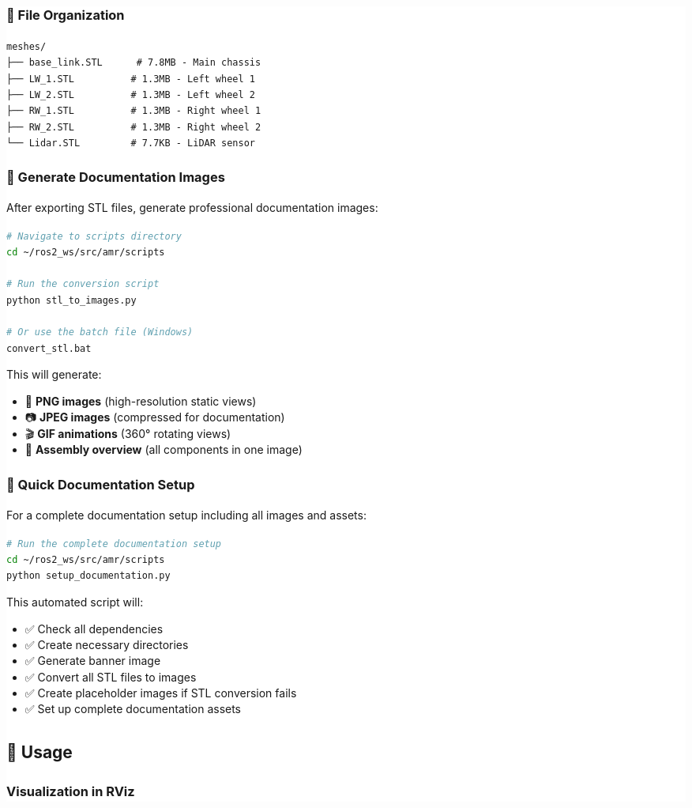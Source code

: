 ### 📁 File Organization

```
meshes/
├── base_link.STL      # 7.8MB - Main chassis
├── LW_1.STL          # 1.3MB - Left wheel 1  
├── LW_2.STL          # 1.3MB - Left wheel 2
├── RW_1.STL          # 1.3MB - Right wheel 1
├── RW_2.STL          # 1.3MB - Right wheel 2
└── Lidar.STL         # 7.7KB - LiDAR sensor
```

### 🎨 Generate Documentation Images

After exporting STL files, generate professional documentation images:

```bash
# Navigate to scripts directory
cd ~/ros2_ws/src/amr/scripts

# Run the conversion script
python stl_to_images.py

# Or use the batch file (Windows)
convert_stl.bat
```

This will generate:
- 📸 **PNG images** (high-resolution static views)
- 📷 **JPEG images** (compressed for documentation)  
- 🎬 **GIF animations** (360° rotating views)
- 🔧 **Assembly overview** (all components in one image)

### 🎯 Quick Documentation Setup

For a complete documentation setup including all images and assets:

```bash
# Run the complete documentation setup
cd ~/ros2_ws/src/amr/scripts
python setup_documentation.py
```

This automated script will:
- ✅ Check all dependencies
- ✅ Create necessary directories  
- ✅ Generate banner image
- ✅ Convert all STL files to images
- ✅ Create placeholder images if STL conversion fails
- ✅ Set up complete documentation assets

## 📖 Usage

### Visualization in RViz
